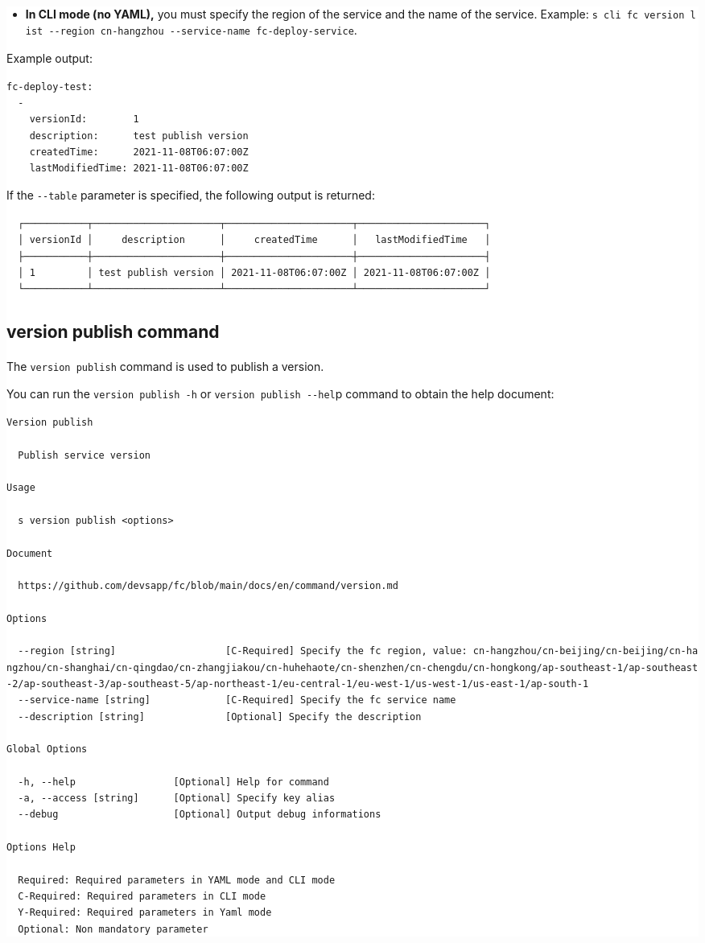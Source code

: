 - **In CLI mode (no YAML),** you must specify the region of the service and the name of the service. Example: `s cli fc version list --region cn-hangzhou --service-name fc-deploy-service`.

Example output:

```text
fc-deploy-test: 
  - 
    versionId:        1
    description:      test publish version
    createdTime:      2021-11-08T06:07:00Z
    lastModifiedTime: 2021-11-08T06:07:00Z
```

If the `--table` parameter is specified, the following output is returned:

```text
  ┌───────────┬──────────────────────┬──────────────────────┬──────────────────────┐
  │ versionId │     description      │     createdTime      │   lastModifiedTime   │
  ├───────────┼──────────────────────┼──────────────────────┼──────────────────────┤
  │ 1         │ test publish version │ 2021-11-08T06:07:00Z │ 2021-11-08T06:07:00Z │
  └───────────┴──────────────────────┴──────────────────────┴──────────────────────┘
```


## version publish command

The `version publish` command is used to publish a version. 

You can run the `version publish -h` or `version publish --hel`p command to obtain the help document:

```shell script
Version publish

  Publish service version 

Usage

  s version publish <options>  

Document
  
  https://github.com/devsapp/fc/blob/main/docs/en/command/version.md
                           
Options

  --region [string]                   [C-Required] Specify the fc region, value: cn-hangzhou/cn-beijing/cn-beijing/cn-hangzhou/cn-shanghai/cn-qingdao/cn-zhangjiakou/cn-huhehaote/cn-shenzhen/cn-chengdu/cn-hongkong/ap-southeast-1/ap-southeast-2/ap-southeast-3/ap-southeast-5/ap-northeast-1/eu-central-1/eu-west-1/us-west-1/us-east-1/ap-south-1    
  --service-name [string]             [C-Required] Specify the fc service name  
  --description [string]              [Optional] Specify the description     

Global Options

  -h, --help                 [Optional] Help for command          
  -a, --access [string]      [Optional] Specify key alias         
  --debug                    [Optional] Output debug informations 

Options Help

  Required: Required parameters in YAML mode and CLI mode
  C-Required: Required parameters in CLI mode
  Y-Required: Required parameters in Yaml mode
  Optional: Non mandatory parameter
```